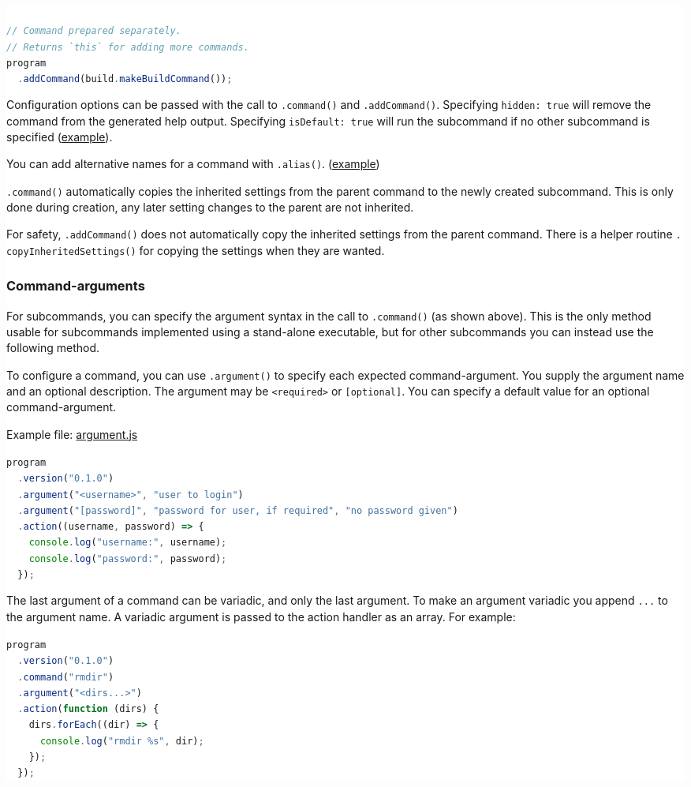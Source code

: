 ```js

// Command prepared separately.
// Returns `this` for adding more commands.
program
  .addCommand(build.makeBuildCommand());
```

Configuration options can be passed with the call to `.command()` and
`.addCommand()`. Specifying `hidden: true` will remove the command from the
generated help output. Specifying `isDefault: true` will run the subcommand if
no other subcommand is specified ([example](./examples/defaultCommand.js)).

You can add alternative names for a command with `.alias()`.
([example](./examples/alias.js))

`.command()` automatically copies the inherited settings from the parent command
to the newly created subcommand. This is only done during creation, any later
setting changes to the parent are not inherited.

For safety, `.addCommand()` does not automatically copy the inherited settings
from the parent command. There is a helper routine `.copyInheritedSettings()`
for copying the settings when they are wanted.

### Command-arguments

For subcommands, you can specify the argument syntax in the call to `.command()`
(as shown above). This is the only method usable for subcommands implemented
using a stand-alone executable, but for other subcommands you can instead use
the following method.

To configure a command, you can use `.argument()` to specify each expected
command-argument. You supply the argument name and an optional description. The
argument may be `<required>` or `[optional]`. You can specify a default value
for an optional command-argument.

Example file: [argument.js](./examples/argument.js)

```js
program
  .version("0.1.0")
  .argument("<username>", "user to login")
  .argument("[password]", "password for user, if required", "no password given")
  .action((username, password) => {
    console.log("username:", username);
    console.log("password:", password);
  });
```

The last argument of a command can be variadic, and only the last argument. To
make an argument variadic you append `...` to the argument name. A variadic
argument is passed to the action handler as an array. For example:

```js
program
  .version("0.1.0")
  .command("rmdir")
  .argument("<dirs...>")
  .action(function (dirs) {
    dirs.forEach((dir) => {
      console.log("rmdir %s", dir);
    });
  });
```
